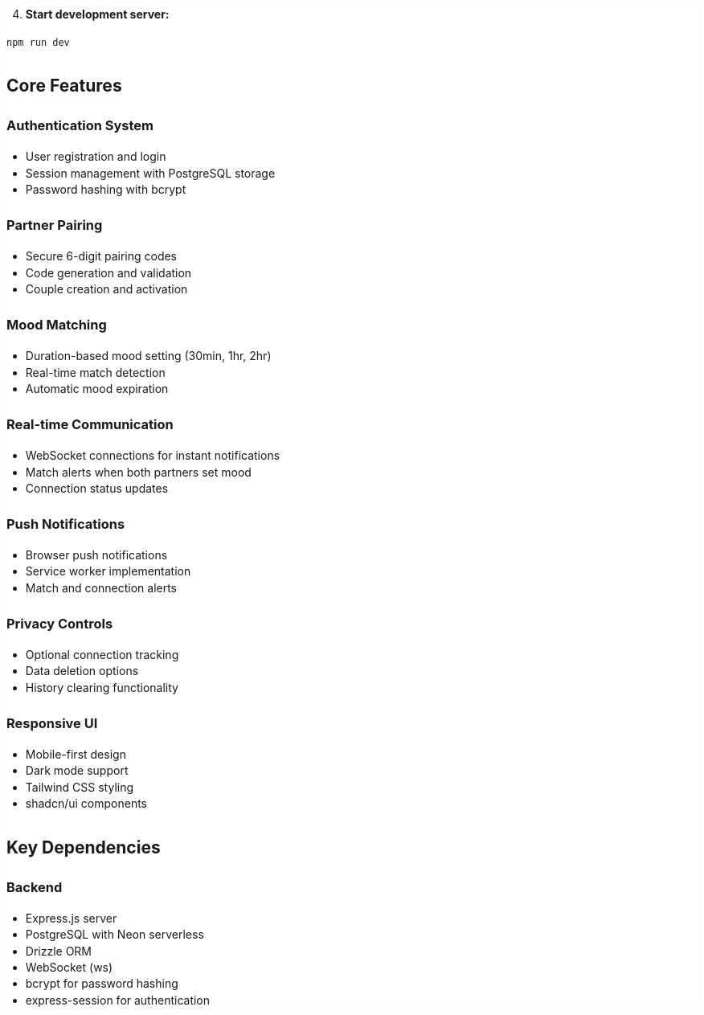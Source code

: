 4. **Start development server:**
```bash
npm run dev
```

## Core Features

### Authentication System
- User registration and login
- Session management with PostgreSQL storage
- Password hashing with bcrypt

### Partner Pairing
- Secure 6-digit pairing codes
- Code generation and validation
- Couple creation and activation

### Mood Matching
- Duration-based mood setting (30min, 1hr, 2hr)
- Real-time match detection
- Automatic mood expiration

### Real-time Communication
- WebSocket connections for instant notifications
- Match alerts when both partners set mood
- Connection status updates

### Push Notifications
- Browser push notifications
- Service worker implementation
- Match and connection alerts

### Privacy Controls
- Optional connection tracking
- Data deletion options
- History clearing functionality

### Responsive UI
- Mobile-first design
- Dark mode support
- Tailwind CSS styling
- shadcn/ui components

## Key Dependencies

### Backend
- Express.js server
- PostgreSQL with Neon serverless
- Drizzle ORM
- WebSocket (ws)
- bcrypt for password hashing
- express-session for authentication
